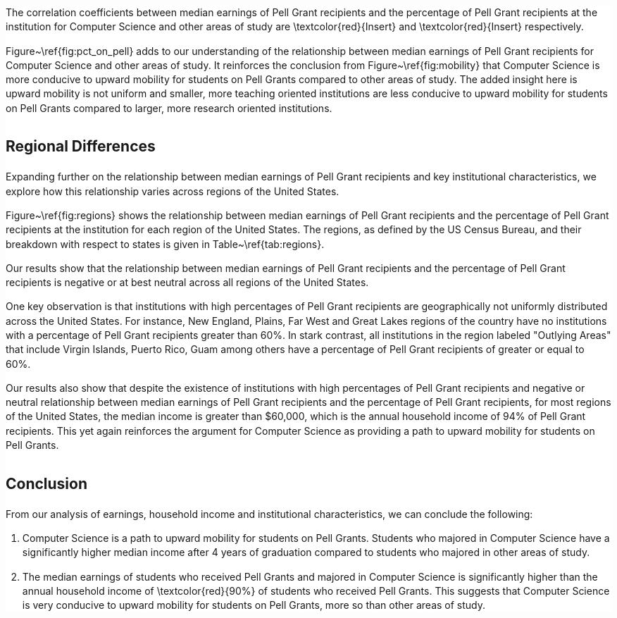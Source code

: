 The correlation coefficients between median earnings of Pell Grant recipients and the percentage of Pell Grant recipients at the institution for Computer Science and other areas of study are \textcolor{red}{Insert} and \textcolor{red}{Insert} respectively.

Figure~\ref{fig:pct_on_pell} adds to our understanding of the relationship between median earnings of Pell Grant recipients for Computer Science and other areas of study. It reinforces the conclusion from Figure~\ref{fig:mobility} that Computer Science is more conducive to upward mobility for students on Pell Grants compared to other areas of study. The added insight here is upward mobility is not uniform and smaller, more teaching oriented institutions are less conducive to upward mobility for students on Pell Grants compared to larger, more research oriented institutions.

## Regional Differences 

Expanding further on the relationship between median earnings of Pell Grant recipients and key institutional characteristics, we explore how this relationship varies across regions of the United States.

Figure~\ref{fig:regions} shows the relationship between median earnings of Pell Grant recipients and the percentage of Pell Grant recipients at the institution for each region of the United States. The regions, as defined by the US Census Bureau, and their breakdown with respect to states is given in Table~\ref{tab:regions}.

Our results show that the relationship between median earnings of Pell Grant recipients and the percentage of Pell Grant recipients is negative or at best neutral across all regions of the United States. 

One key observation is that institutions with high percentages of Pell Grant recipients are geographically not uniformly distributed across the United States. For instance, New England, Plains, Far West and Great Lakes regions of the country have no institutions with a percentage of Pell Grant recipients greater than 60%. In stark contrast, all institutions in the region labeled "Outlying Areas" that include Virgin Islands, Puerto Rico, Guam among others have a percentage of Pell Grant recipients of greater or equal to 60%.

Our results also show that despite the existence of institutions with high percentages of Pell Grant recipients and negative or neutral relationship between median earnings of Pell Grant recipients and the percentage of Pell Grant recipients, for most regions of the United States, the median income is greater than $60,000, which is the annual household income of 94% of Pell Grant recipients. This yet again reinforces the argument for Computer Science as providing a path to upward mobility for students on Pell Grants.

## Conclusion 

From our analysis of earnings, household income and institutional characteristics, we can conclude the following:

1. Computer Science is a path to upward mobility for students on Pell Grants. Students who majored in Computer Science have a significantly higher median income after 4 years of graduation compared to students who majored in other areas of study.

2. The median earnings of students who received Pell Grants and majored in Computer Science is significantly higher than the annual household income of \textcolor{red}{90%} of students who received Pell Grants. This suggests that Computer Science is very conducive to upward mobility for students on Pell Grants, more so than other areas of study.
